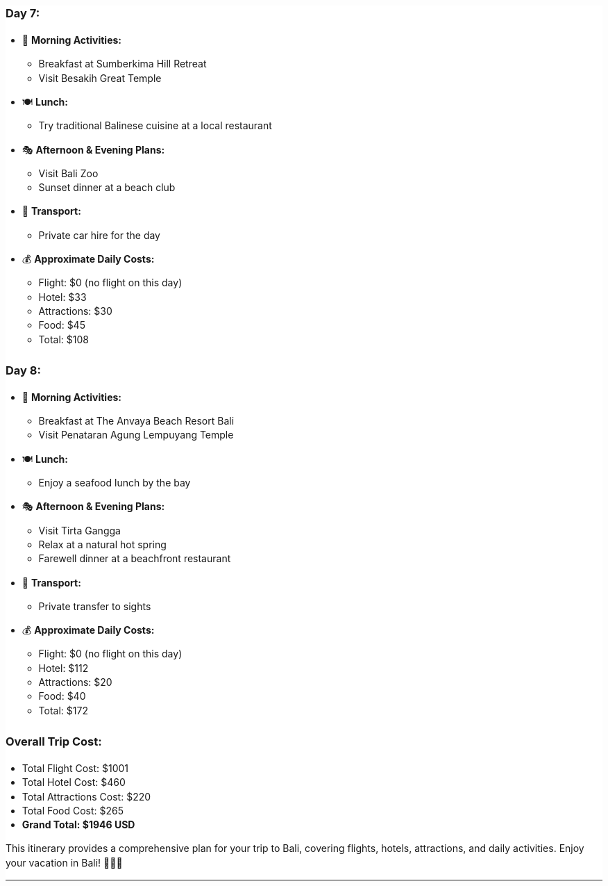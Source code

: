 ### Day 7:  
- 🌅 **Morning Activities:**  
    - Breakfast at Sumberkima Hill Retreat
    - Visit Besakih Great Temple

- 🍽 **Lunch:**  
    - Try traditional Balinese cuisine at a local restaurant

- 🎭 **Afternoon & Evening Plans:**  
    - Visit Bali Zoo
    - Sunset dinner at a beach club

- 🚖 **Transport:**  
    - Private car hire for the day

- 💰 **Approximate Daily Costs:**  
    - Flight: $0 (no flight on this day)
    - Hotel: $33
    - Attractions: $30
    - Food: $45
    - Total: $108

### Day 8:  
- 🌅 **Morning Activities:**  
    - Breakfast at The Anvaya Beach Resort Bali
    - Visit Penataran Agung Lempuyang Temple

- 🍽 **Lunch:**  
    - Enjoy a seafood lunch by the bay

- 🎭 **Afternoon & Evening Plans:**  
    - Visit Tirta Gangga
    - Relax at a natural hot spring
    - Farewell dinner at a beachfront restaurant

- 🚖 **Transport:**  
    - Private transfer to sights

- 💰 **Approximate Daily Costs:**  
    - Flight: $0 (no flight on this day)
    - Hotel: $112
    - Attractions: $20
    - Food: $40
    - Total: $172

### Overall Trip Cost:  
- Total Flight Cost: $1001
- Total Hotel Cost: $460
- Total Attractions Cost: $220
- Total Food Cost: $265
- **Grand Total: $1946 USD**

This itinerary provides a comprehensive plan for your trip to Bali, covering flights, hotels, attractions, and daily activities. Enjoy your vacation in Bali! 🌴🌞🍹

---